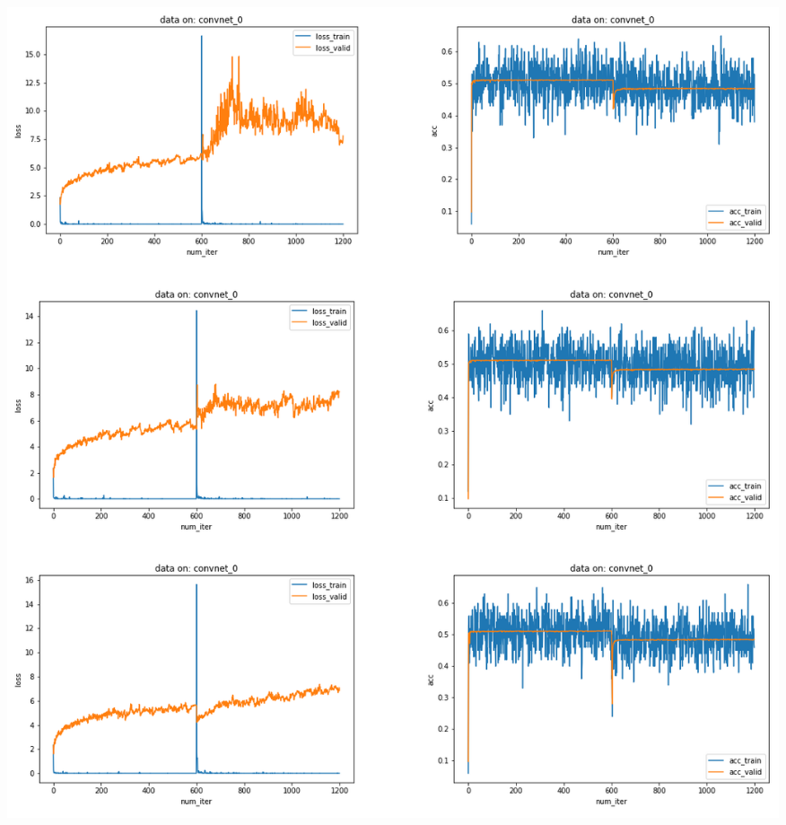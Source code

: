 ![](./outputs_net00/net00-curves-train_validation-1.png)

![](./outputs_net00/net00-curves-train_validation-2.png)

![](./outputs_net00/net00-curves-train_validation-3.png)
